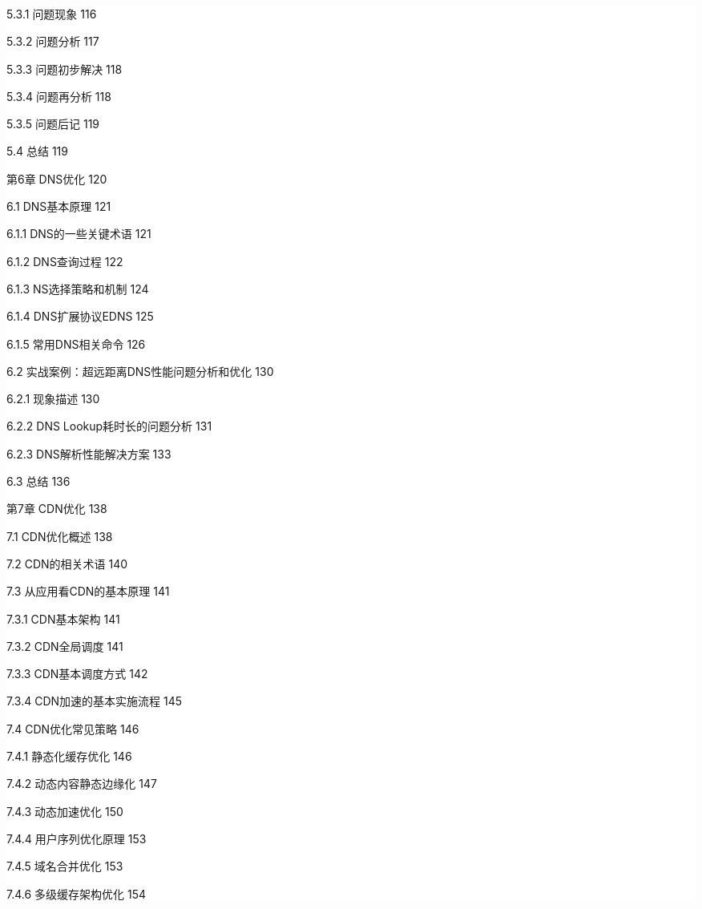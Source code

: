 5.3.1 问题现象	116

5.3.2 问题分析	117

5.3.3 问题初步解决	118

5.3.4 问题再分析	118

5.3.5 问题后记	119

5.4 总结	119

第6章 DNS优化	120

6.1 DNS基本原理	121

6.1.1 DNS的一些关键术语	121

6.1.2 DNS查询过程	122

6.1.3 NS选择策略和机制	124

6.1.4 DNS扩展协议EDNS	125

6.1.5 常用DNS相关命令	126

6.2 实战案例：超远距离DNS性能问题分析和优化	130

6.2.1 现象描述	130

6.2.2 DNS Lookup耗时长的问题分析	131

6.2.3 DNS解析性能解决方案	133

6.3 总结	136

第7章 CDN优化	138

7.1 CDN优化概述	138

7.2 CDN的相关术语	140

7.3 从应用看CDN的基本原理	141

7.3.1 CDN基本架构	141

7.3.2 CDN全局调度	141

7.3.3 CDN基本调度方式	142

7.3.4 CDN加速的基本实施流程	145

7.4 CDN优化常见策略	146

7.4.1 静态化缓存优化	146

7.4.2 动态内容静态边缘化	147

7.4.3 动态加速优化	150

7.4.4 用户序列优化原理	153

7.4.5 域名合并优化	153

7.4.6 多级缓存架构优化	154
